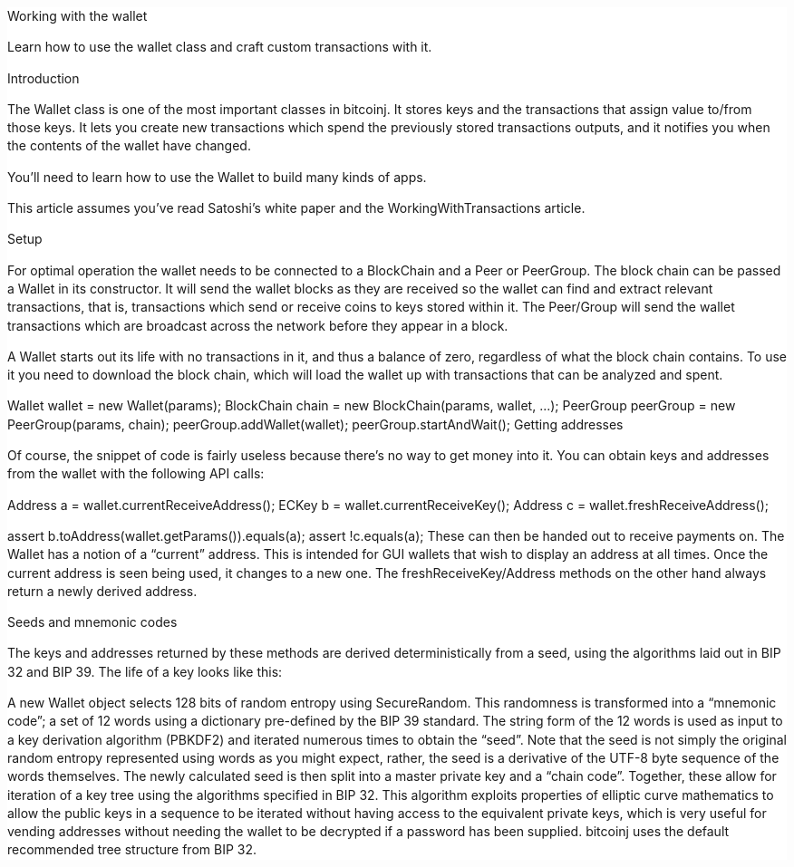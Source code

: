 Working with the wallet

Learn how to use the wallet class and craft custom transactions with it.

Introduction

The Wallet class is one of the most important classes in bitcoinj. It stores keys and the transactions that assign value to/from those keys. It lets you create new transactions which spend the previously stored transactions outputs, and it notifies you when the contents of the wallet have changed.

You’ll need to learn how to use the Wallet to build many kinds of apps.

This article assumes you’ve read Satoshi’s white paper and the WorkingWithTransactions article.

Setup

For optimal operation the wallet needs to be connected to a BlockChain and a Peer or PeerGroup. The block chain can be passed a Wallet in its constructor. It will send the wallet blocks as they are received so the wallet can find and extract relevant transactions, that is, transactions which send or receive coins to keys stored within it. The Peer/Group will send the wallet transactions which are broadcast across the network before they appear in a block.

A Wallet starts out its life with no transactions in it, and thus a balance of zero, regardless of what the block chain contains. To use it you need to download the block chain, which will load the wallet up with transactions that can be analyzed and spent.

Wallet wallet = new Wallet(params);
BlockChain chain = new BlockChain(params, wallet, ...);
PeerGroup peerGroup = new PeerGroup(params, chain);
peerGroup.addWallet(wallet);
peerGroup.startAndWait();
Getting addresses

Of course, the snippet of code is fairly useless because there’s no way to get money into it. You can obtain keys and addresses from the wallet with the following API calls:

Address a = wallet.currentReceiveAddress();
ECKey b = wallet.currentReceiveKey();
Address c = wallet.freshReceiveAddress();

assert b.toAddress(wallet.getParams()).equals(a);
assert !c.equals(a);
These can then be handed out to receive payments on. The Wallet has a notion of a “current” address. This is intended for GUI wallets that wish to display an address at all times. Once the current address is seen being used, it changes to a new one. The freshReceiveKey/Address methods on the other hand always return a newly derived address.

Seeds and mnemonic codes

The keys and addresses returned by these methods are derived deterministically from a seed, using the algorithms laid out in BIP 32 and BIP 39. The life of a key looks like this:

A new Wallet object selects 128 bits of random entropy using SecureRandom.
This randomness is transformed into a “mnemonic code”; a set of 12 words using a dictionary pre-defined by the BIP 39 standard.
The string form of the 12 words is used as input to a key derivation algorithm (PBKDF2) and iterated numerous times to obtain the “seed”. Note that the seed is not simply the original random entropy represented using words as you might expect, rather, the seed is a derivative of the UTF-8 byte sequence of the words themselves.
The newly calculated seed is then split into a master private key and a “chain code”. Together, these allow for iteration of a key tree using the algorithms specified in BIP 32. This algorithm exploits properties of elliptic curve mathematics to allow the public keys in a sequence to be iterated without having access to the equivalent private keys, which is very useful for vending addresses without needing the wallet to be decrypted if a password has been supplied. bitcoinj uses the default recommended tree structure from BIP 32.